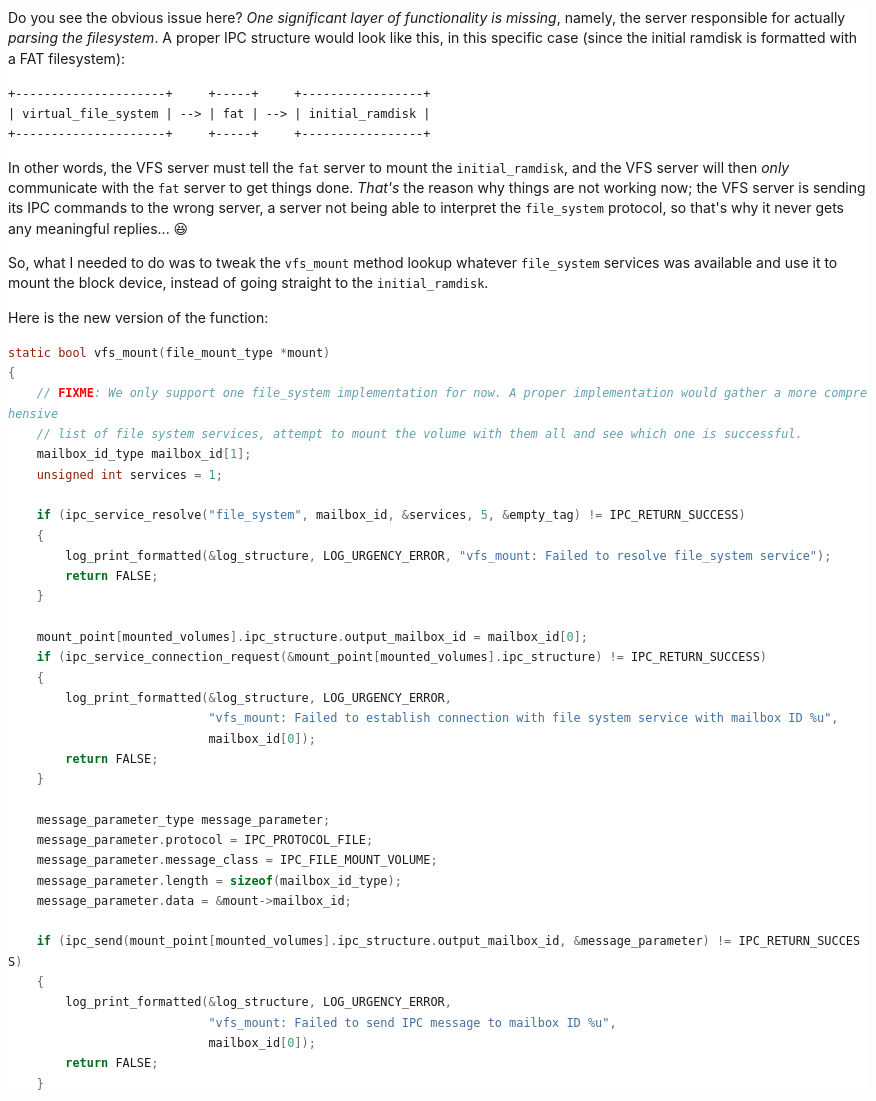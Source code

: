Do you see the obvious issue here? _One significant layer of functionality is missing_, namely, the server responsible for actually _parsing the filesystem_. A proper IPC structure would look like this, in this specific case (since the initial ramdisk is formatted with a FAT filesystem):

```
+---------------------+     +-----+     +-----------------+
| virtual_file_system | --> | fat | --> | initial_ramdisk |
+---------------------+     +-----+     +-----------------+
```

In other words, the VFS server must tell the `fat` server to mount the `initial_ramdisk`, and the VFS server will then _only_ communicate with the `fat` server to get things done. _That's_ the reason why things are not working now; the VFS server is sending its IPC commands to the wrong server, a server not being able to interpret the `file_system` protocol, so that's why it never gets any meaningful replies... :laughing:

So, what I needed to do was to tweak the `vfs_mount` method lookup whatever `file_system` services was available and use it to mount the block device, instead of going straight to the `initial_ramdisk`.

Here is the new version of the function:

```c
static bool vfs_mount(file_mount_type *mount)
{
    // FIXME: We only support one file_system implementation for now. A proper implementation would gather a more comprehensive
    // list of file system services, attempt to mount the volume with them all and see which one is successful.
    mailbox_id_type mailbox_id[1];
    unsigned int services = 1;

    if (ipc_service_resolve("file_system", mailbox_id, &services, 5, &empty_tag) != IPC_RETURN_SUCCESS)
    {
        log_print_formatted(&log_structure, LOG_URGENCY_ERROR, "vfs_mount: Failed to resolve file_system service");
        return FALSE;
    }

    mount_point[mounted_volumes].ipc_structure.output_mailbox_id = mailbox_id[0];
    if (ipc_service_connection_request(&mount_point[mounted_volumes].ipc_structure) != IPC_RETURN_SUCCESS)
    {
        log_print_formatted(&log_structure, LOG_URGENCY_ERROR,
                            "vfs_mount: Failed to establish connection with file system service with mailbox ID %u",
                            mailbox_id[0]);
        return FALSE;
    }

    message_parameter_type message_parameter;
    message_parameter.protocol = IPC_PROTOCOL_FILE;
    message_parameter.message_class = IPC_FILE_MOUNT_VOLUME;
    message_parameter.length = sizeof(mailbox_id_type);
    message_parameter.data = &mount->mailbox_id;

    if (ipc_send(mount_point[mounted_volumes].ipc_structure.output_mailbox_id, &message_parameter) != IPC_RETURN_SUCCESS)
    {
        log_print_formatted(&log_structure, LOG_URGENCY_ERROR,
                            "vfs_mount: Failed to send IPC message to mailbox ID %u",
                            mailbox_id[0]);
        return FALSE;
    }

```